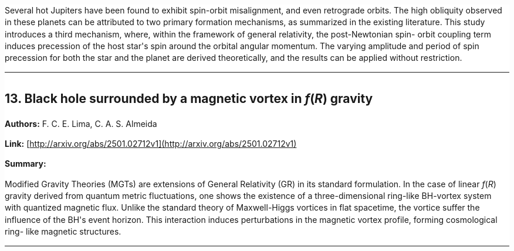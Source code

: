 Several hot Jupiters have been found to exhibit spin-orbit misalignment, and even retrograde orbits. The high obliquity observed in these planets can be attributed to two primary formation mechanisms, as summarized in the existing literature. This study introduces a third mechanism, where, within the framework of general relativity, the post-Newtonian spin- orbit coupling term induces precession of the host star's spin around the orbital angular momentum. The varying amplitude and period of spin precession for both the star and the planet are derived theoretically, and the results can be applied without restriction.

---

## 13. Black hole surrounded by a magnetic vortex in $f(R)$ gravity

**Authors:** F. C. E. Lima, C. A. S. Almeida

**Link:** [http://arxiv.org/abs/2501.02712v1](http://arxiv.org/abs/2501.02712v1)

**Summary:**

 Modified Gravity Theories (MGTs) are extensions of General Relativity (GR) in its standard formulation. In the case of linear $f(R)$ gravity derived from quantum metric fluctuations, one shows the existence of a three-dimensional ring-like BH-vortex system with quantized magnetic flux. Unlike the standard theory of Maxwell-Higgs vortices in flat spacetime, the vortice suffer the influence of the BH's event horizon. This interaction induces perturbations in the magnetic vortex profile, forming cosmological ring- like magnetic structures.

---


